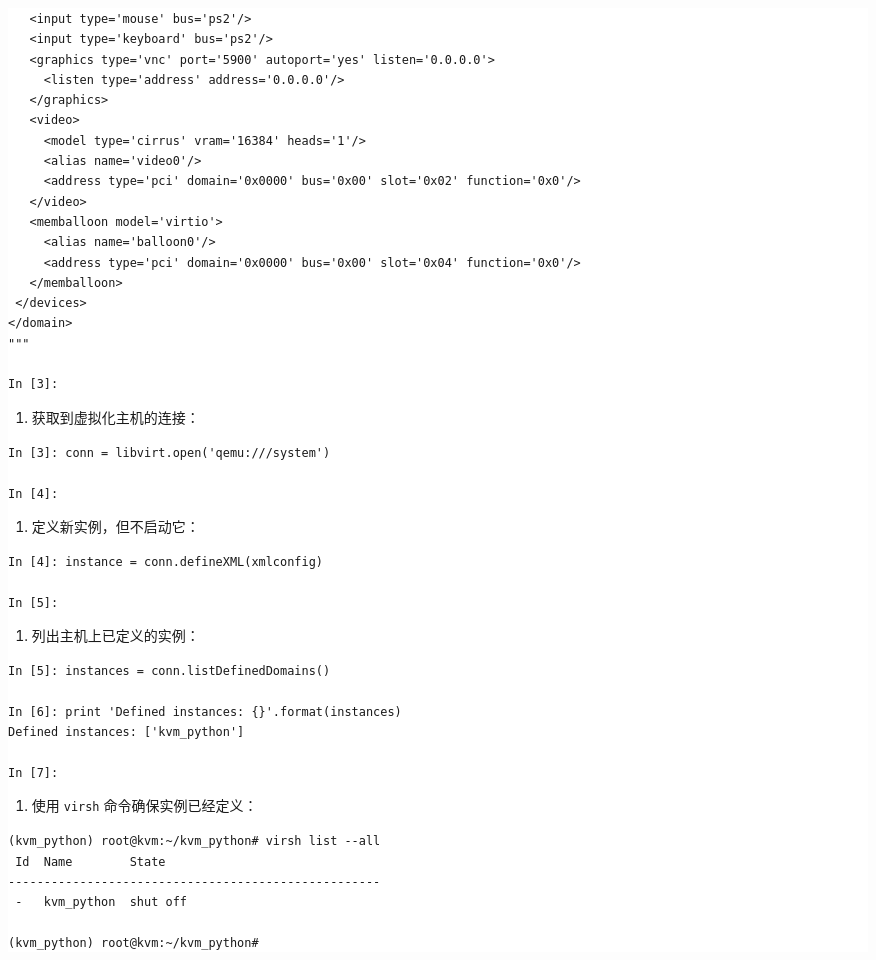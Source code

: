 ```
   <input type='mouse' bus='ps2'/>
   <input type='keyboard' bus='ps2'/>
   <graphics type='vnc' port='5900' autoport='yes' listen='0.0.0.0'>
     <listen type='address' address='0.0.0.0'/>
   </graphics>
   <video>
     <model type='cirrus' vram='16384' heads='1'/>
     <alias name='video0'/>
     <address type='pci' domain='0x0000' bus='0x00' slot='0x02' function='0x0'/>
   </video>
   <memballoon model='virtio'>
     <alias name='balloon0'/>
     <address type='pci' domain='0x0000' bus='0x00' slot='0x04' function='0x0'/>
   </memballoon>
 </devices>
</domain>
"""

In [3]:

```

1.  获取到虚拟化主机的连接：

```
In [3]: conn = libvirt.open('qemu:///system')

In [4]:

```

1.  定义新实例，但不启动它：

```
In [4]: instance = conn.defineXML(xmlconfig)

In [5]:

```

1.  列出主机上已定义的实例：

```
In [5]: instances = conn.listDefinedDomains()

In [6]: print 'Defined instances: {}'.format(instances)
Defined instances: ['kvm_python']

In [7]:

```

1.  使用 `virsh` 命令确保实例已经定义：

```
(kvm_python) root@kvm:~/kvm_python# virsh list --all
 Id  Name        State
----------------------------------------------------
 -   kvm_python  shut off

(kvm_python) root@kvm:~/kvm_python#

```
